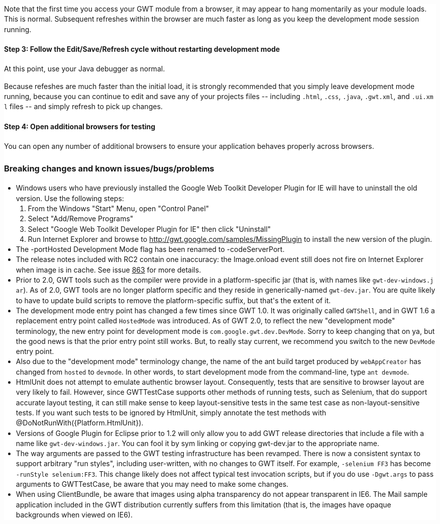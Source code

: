 Note that the first time you access your GWT module from a browser, it may appear to hang momentarily as your module loads. This is normal. Subsequent refreshes within the browser are much faster as long as you keep the development mode session running.

#### Step 3: Follow the Edit/Save/Refresh cycle without restarting development mode
At this point, use your Java debugger as normal.

Because refeshes are much faster than the initial load, it is strongly recommended that you simply leave development mode running, because you can continue to edit and save any of your projects files -- including `.html`, `.css`, `.java`, `.gwt.xml`, and `.ui.xml` files -- and simply refresh to pick up changes.

#### Step 4: Open additional browsers for testing
You can open any number of additional browsers to ensure your application behaves properly across browsers.

### Breaking changes and known issues/bugs/problems
  * Windows users who have previously installed the Google Web Toolkit Developer Plugin for IE will have to uninstall the old version. Use the following steps:
    1. From the Windows "Start" Menu, open "Control Panel"
    1. Select "Add/Remove Programs"
    1. Select "Google Web Toolkit Developer Plugin for IE" then click "Uninstall"
    1. Run Internet Explorer and browse to <a href='http://gwt.google.com/samples/MissingPlugin'><a href='http://gwt.google.com/samples/MissingPlugin'>http://gwt.google.com/samples/MissingPlugin</a></a> to install the new version of the plugin.
  * The -portHosted Development Mode flag has been renamed to -codeServerPort.
  * The release notes included with RC2 contain one inaccuracy: the Image.onload event still does not fire on Internet Explorer when image is in cache.  See issue <a href='http://code.google.com/p/google-web-toolkit/issues/detail?can=2&q=863'>863</a> for more details.
  * Prior to 2.0, GWT tools such as the compiler were provide in a platform-specific jar (that is, with names like `gwt-dev-windows.jar`). As of 2.0, GWT tools are no longer platform specific and they reside in generically-named `gwt-dev.jar`. You are quite likely to have to update build scripts to remove the platform-specific suffix, but that's the extent of it.
  * The development mode entry point has changed a few times since GWT 1.0. It was originally called `GWTShell`, and in GWT 1.6 a replacement entry point called `HostedMode` was introduced. As of GWT 2.0, to reflect the new "development mode" terminology, the new entry point for development mode is `com.google.gwt.dev.DevMode`. Sorry to keep changing that on ya, but the good news is that the prior entry point still works. But, to really stay current, we recommend you switch to the new `DevMode` entry point.
  * Also due to the "development mode" terminology change, the name of the ant build target produced by `webAppCreator` has changed from `hosted` to `devmode`. In other words, to start development mode from the command-line, type `ant devmode`.
  * HtmlUnit does not attempt to emulate authentic browser layout. Consequently, tests that are sensitive to browser layout are very likely to fail. However, since GWTTestCase supports other methods of running tests, such as Selenium, that do support accurate layout testing, it can still make sense to keep layout-sensitive tests in the same test case as non-layout-sensitive tests. If you want such tests to be ignored by HtmlUnit, simply annotate the test methods with @DoNotRunWith({Platform.HtmlUnit}).
  * Versions of Google Plugin for Eclipse prior to 1.2 will only allow you to add GWT release directories that include a file with a name like `gwt-dev-windows.jar`. You can fool it by sym linking or copying gwt-dev.jar to the appropriate name.
  * The way arguments are passed to the GWT testing infrastructure has been revamped. There is now a consistent syntax to support arbitrary "run styles", including user-written, with no changes to GWT itself. For example, `-selenium FF3` has become `-runStyle selenium:FF3`. This change likely does not affect typical test invocation scripts, but if you do use `-Dgwt.args` to pass arguments to GWTTestCase, be aware that you may need to make some changes.
  * When using ClientBundle, be aware that images using alpha transparency do not appear transparent in IE6. The Mail sample application included in the GWT distribution currently suffers from this limitation (that is, the images have opaque backgrounds when viewed on IE6).